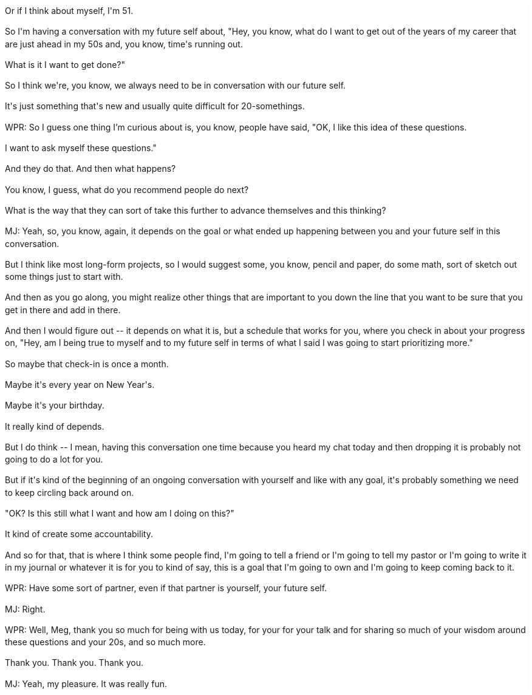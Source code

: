 Or if I think about myself, I'm 51.

So I'm having a conversation with my future self about, "Hey, you know, what do I want to get out of the years of my career that are just ahead in my 50s and, you know, time's running out.

What is it I want to get done?"

So I think we're, you know, we always need to be in conversation with our future self.

It's just something that's new and usually quite difficult for 20-somethings.

WPR: So I guess one thing I’m curious about is, you know, people have said, "OK, I like this idea of these questions.

I want to ask myself these questions."

And they do that. And then what happens?

You know, I guess, what do you recommend people do next?

What is the way that they can sort of take this further to advance themselves and this thinking?

MJ: Yeah, so, you know, again, it depends on the goal or what ended up happening between you and your future self in this conversation.

But I think like most long-form projects, so I would suggest some, you know, pencil and paper, do some math, sort of sketch out some things just to start with.

And then as you go along, you might realize other things that are important to you down the line that you want to be sure that you get in there and add in there.

And then I would figure out -- it depends on what it is, but a schedule that works for you, where you check in about your progress on, "Hey, am I being true to myself and to my future self in terms of what I said I was going to start prioritizing more."

So maybe that check-in is once a month.

Maybe it's every year on New Year's.

Maybe it's your birthday.

It really kind of depends.

But I do think -- I mean, having this conversation one time because you heard my chat today and then dropping it is probably not going to do a lot for you.

But if it's kind of the beginning of an ongoing conversation with yourself and like with any goal, it's probably something we need to keep circling back around on.

"OK? Is this still what I want and how am I doing on this?"

It kind of create some accountability.

And so for that, that is where I think some people find, I'm going to tell a friend or I'm going to tell my pastor or I'm going to write it in my journal or whatever it is for you to kind of say, this is a goal that I'm going to own and I'm going to keep coming back to it.

WPR: Have some sort of partner, even if that partner is yourself, your future self.

MJ: Right.

WPR: Well, Meg, thank you so much for being with us today, for your for your talk and for sharing so much of your wisdom around these questions and your 20s, and so much more.

Thank you. Thank you. Thank you.

MJ: Yeah, my pleasure. It was really fun.